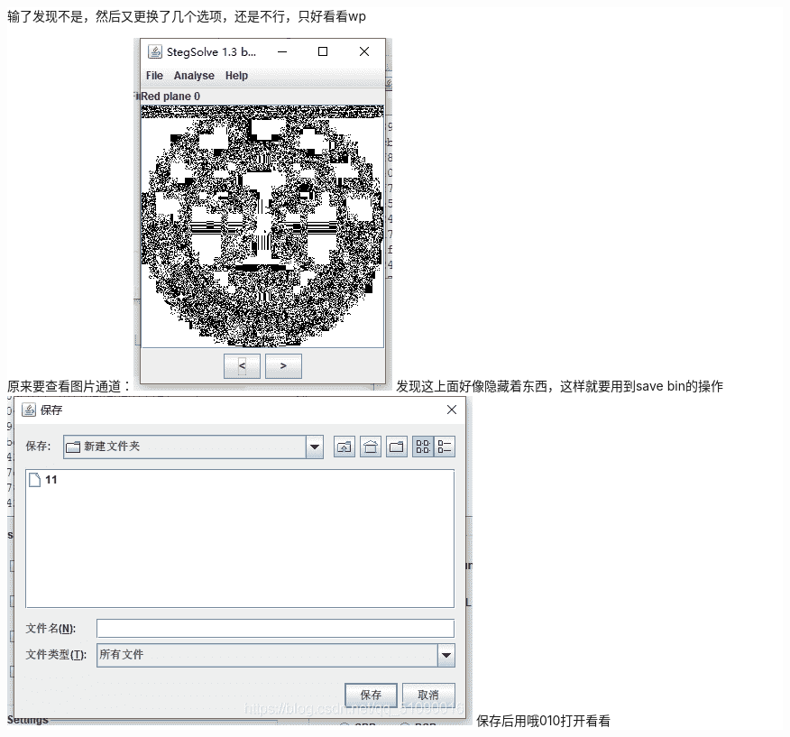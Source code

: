 输了发现不是，然后又更换了几个选项，还是不行，只好看看wp

原来要查看图片通道：![在这里插入图片描述](img/7b19f36e38937dc5cfbdbf4fa8c18591.png)
发现这上面好像隐藏着东西，这样就要用到save bin的操作
![在这里插入图片描述](img/6632d239c23e00c7a98c1078f5f3e22d.png)
保存后用哦010打开看看
